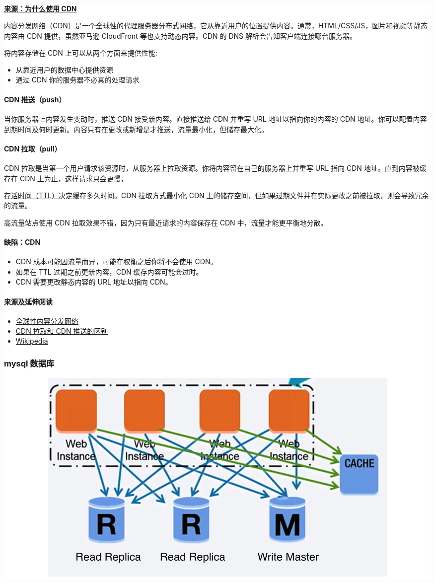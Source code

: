   <strong><a href="https://www.creative-artworks.eu/why-use-a-content-delivery-network-cdn/">来源：为什么使用 CDN</a></strong>
</p>

内容分发网络（CDN）是一个全球性的代理服务器分布式网络，它从靠近用户的位置提供内容。通常，HTML/CSS/JS，图片和视频等静态内容由 CDN 提供，虽然亚马逊 CloudFront 等也支持动态内容。CDN 的 DNS 解析会告知客户端连接哪台服务器。

将内容存储在 CDN 上可以从两个方面来提供性能:

* 从靠近用户的数据中心提供资源
* 通过 CDN 你的服务器不必真的处理请求

#### CDN 推送（push）

当你服务器上内容发生变动时，推送 CDN 接受新内容。直接推送给 CDN 并重写 URL 地址以指向你的内容的 CDN 地址。你可以配置内容到期时间及何时更新。内容只有在更改或新增是才推送，流量最小化，但储存最大化。

#### CDN 拉取（pull）

CDN 拉取是当第一个用户请求该资源时，从服务器上拉取资源。你将内容留在自己的服务器上并重写 URL 指向 CDN 地址。直到内容被缓存在 CDN 上为止，这样请求只会更慢，

[存活时间（TTL）](https://en.wikipedia.org/wiki/Time_to_live)决定缓存多久时间。CDN 拉取方式最小化 CDN 上的储存空间，但如果过期文件并在实际更改之前被拉取，则会导致冗余的流量。

高流量站点使用 CDN 拉取效果不错，因为只有最近请求的内容保存在 CDN 中，流量才能更平衡地分散。

#### 缺陷：CDN

* CDN 成本可能因流量而异，可能在权衡之后你将不会使用 CDN。
* 如果在 TTL 过期之前更新内容，CDN 缓存内容可能会过时。
* CDN 需要更改静态内容的 URL 地址以指向 CDN。

#### 来源及延伸阅读
* [全球性内容分发网络](http://repository.cmu.edu/cgi/viewcontent.cgi?article=2112&context=compsci)
* [CDN 拉取和 CDN 推送的区别](http://www.travelblogadvice.com/technical/the-differences-between-push-and-pull-cdns/)
* [Wikipedia](https://en.wikipedia.org/wiki/Content_delivery_network)


### mysql 数据库
<p align="center">
  <img src="/images/Xkm5CXz.png" width=700 height=400>